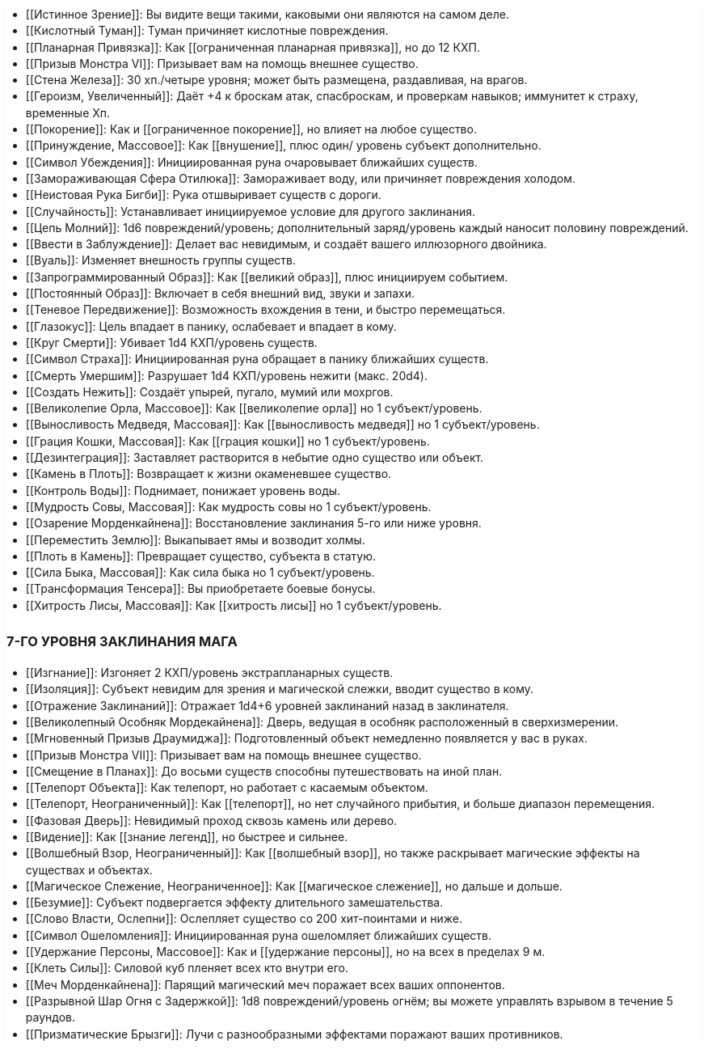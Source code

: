 * [[Истинное Зрение]]: Вы видите вещи такими, каковыми они являются на самом деле.
* [[Кислотный Туман]]: Туман причиняет кислотные повреждения.
* [[Планарная Привязка]]: Как [[ограниченная планарная привязка]], но до 12 КХП.
* [[Призыв Монстра VI]]: Призывает вам на помощь внешнее существо.
* [[Стена Железа]]: 30 хп./четыре уровня; может быть размещена, раздавливая, на врагов.
* [[Героизм, Увеличенный]]: Даёт +4 к броскам атак, спасброскам, и проверкам навыков; иммунитет к страху, временные Хп.
* [[Покорение]]: Как и [[ограниченное покорение]], но влияет на любое существо.
* [[Принуждение, Массовое]]: Как [[внушение]], плюс один/ уровень субъект дополнительно.
* [[Символ Убеждения]]: Инициированная руна очаровывает ближайших существ.
* [[Замораживающая Сфера Отилюка]]: Замораживает воду, или причиняет повреждения холодом.
* [[Неистовая Рука Бигби]]: Рука отшвыривает существ с дороги.
* [[Случайность]]: Устанавливает инициируемое условие для другого заклинания.
* [[Цепь Молний]]: 1d6 повреждений/уровень; дополнительный заряд/уровень каждый наносит половину повреждений.
* [[Ввести в Заблуждение]]: Делает вас невидимым, и создаёт вашего иллюзорного двойника.
* [[Вуаль]]: Изменяет внешность группы существ.
* [[Запрограммированный Образ]]: Как [[великий образ]], плюс инициируем событием.
* [[Постоянный Образ]]: Включает в себя внешний вид, звуки и запахи.
* [[Теневое Передвижение]]: Возможность вхождения в тени, и быстро перемещаться.
* [[Глазокус]]: Цель впадает в панику, ослабевает и впадает в кому.
* [[Круг Смерти]]: Убивает 1d4 КХП/уровень существ.
* [[Символ Страха]]: Инициированная руна обращает в панику ближайших существ.
* [[Смерть Умершим]]: Разрушает 1d4 КХП/уровень нежити (макс. 20d4). 
* [[Создать Нежить]]: Создаёт упырей, пугало, мумий или мохргов.
* [[Великолепие Орла, Массовое]]: Как [[великолепие орла]] но 1 субъект/уровень.
* [[Выносливость Медведя, Массовая]]: Как [[выносливость медведя]] но 1 субъект/уровень.
* [[Грация Кошки, Массовая]]: Как [[грация кошки]] но 1 субъект/уровень.
* [[Дезинтеграция]]: Заставляет растворится в небытие одно существо или объект.
* [[Камень в Плоть]]: Возвращает к жизни окаменевшее существо.
* [[Контроль Воды]]: Поднимает, понижает уровень воды.
* [[Мудрость Совы, Массовая]]: Как мудрость совы но 1 субъект/уровень.
* [[Озарение Морденкайнена]]: Восстановление заклинания 5-го или ниже уровня.
* [[Переместить Землю]]: Выкапывает ямы и возводит холмы.
* [[Плоть в Камень]]: Превращает существо, субъекта в статую.
* [[Сила Быка, Массовая]]: Как сила быка но 1 субъект/уровень.
* [[Трансформация Тенсера]]: Вы приобретаете боевые бонусы.
* [[Хитрость Лисы, Массовая]]: Как [[хитрость лисы]] но 1 субъект/уровень.
### 7-ГО УРОВНЯ ЗАКЛИНАНИЯ МАГА
* [[Изгнание]]: Изгоняет 2 КХП/уровень экстрапланарных существ.
* [[Изоляция]]: Субъект невидим для зрения и магической слежки, вводит существо в кому.
* [[Отражение Заклинаний]]: Отражает 1d4+6 уровней заклинаний назад в заклинателя.
* [[Великолепный Особняк Мордекайнена]]: Дверь, ведущая в особняк расположенный в сверхизмерении.
* [[Мгновенный Призыв Драумиджа]]: Подготовленный объект немедленно появляется у вас в руках.
* [[Призыв Монстра VII]]: Призывает вам на помощь внешнее существо.
* [[Смещение в Планах]]: До восьми существ способны путешествовать на иной план.
* [[Телепорт Объекта]]: Как телепорт, но работает с касаемым объектом.
* [[Телепорт, Неограниченный]]: Как [[телепорт]], но нет случайного прибытия, и больше диапазон перемещения.
* [[Фазовая Дверь]]: Невидимый проход сквозь камень или дерево.
* [[Видение]]: Как [[знание легенд]], но быстрее и сильнее.
* [[Волшебный Взор, Неограниченный]]: Как [[волшебный взор]], но также раскрывает магические эффекты на существах и объектах.
* [[Магическое Слежение, Неограниченное]]: Как [[магическое слежение]], но дальше и дольше.
* [[Безумие]]: Субъект подвергается эффекту длительного замешательства.
* [[Слово Власти, Ослепни]]: Ослепляет существо со 200 хит-поинтами и ниже.
* [[Символ Ошеломления]]: Инициированная руна ошеломляет ближайших существ.
* [[Удержание Персоны, Массовое]]: Как и [[удержание персоны]], но на всех в пределах 9 м.
* [[Клеть Силы]]: Силовой куб пленяет всех кто внутри его.
* [[Меч Морденкайнена]]: Парящий магический меч поражает всех ваших оппонентов.
* [[Разрывной Шар Огня с Задержкой]]: 1d8 повреждений/уровень огнём; вы можете управлять взрывом в течение 5 раундов.
* [[Призматические Брызги]]: Лучи с разнообразными эффектами поражают ваших противников.